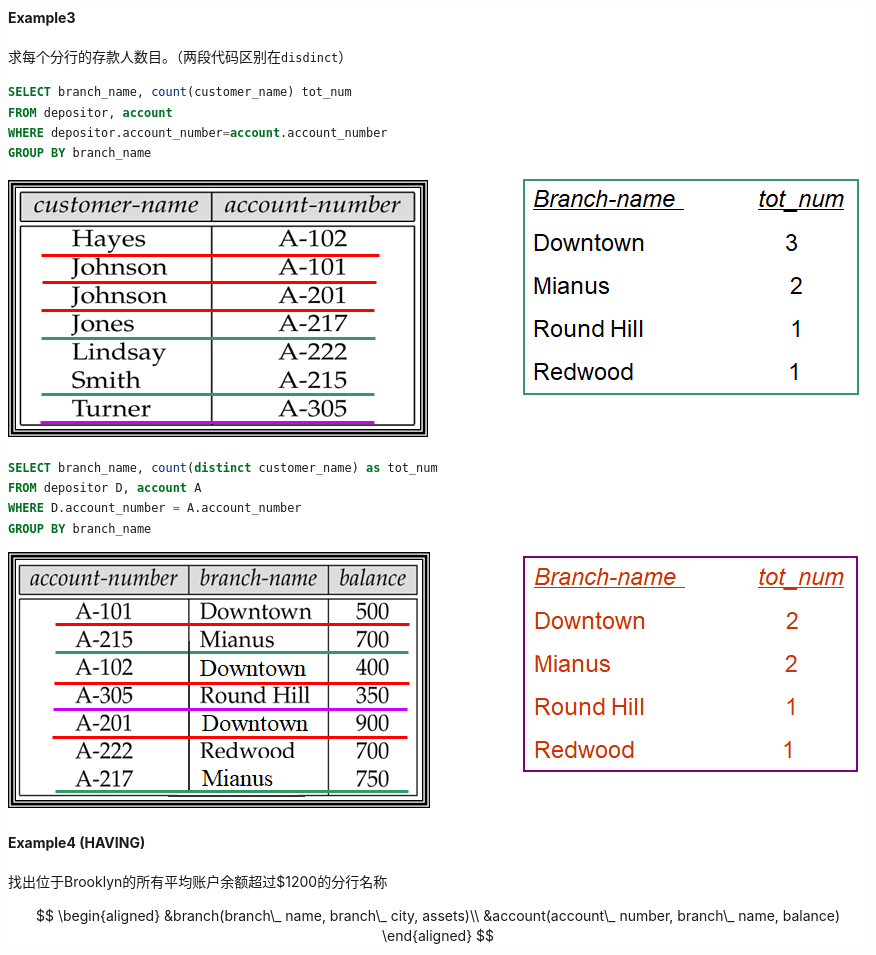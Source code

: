 #### Example3

求每个分行的存款人数目。（两段代码区别在`disdinct`）

```sql
SELECT branch_name, count(customer_name) tot_num 
FROM depositor, account 
WHERE depositor.account_number=account.account_number 
GROUP BY branch_name 
```

![2-3](pic/2-3.jpg) 

```sql
SELECT branch_name, count(distinct customer_name) as tot_num 
FROM depositor D, account A	
WHERE D.account_number = A.account_number 
GROUP BY branch_name 
```

![2-4](pic/2-4.jpg) 

#### Example4 (HAVING)

找出位于Brooklyn的所有平均账户余额超过$1200的分行名称

$$
\begin{aligned}
&branch(branch\_ name, branch\_ city, assets)\\ 
&account(account\_ number, branch\_ name, balance)
\end{aligned}
$$
